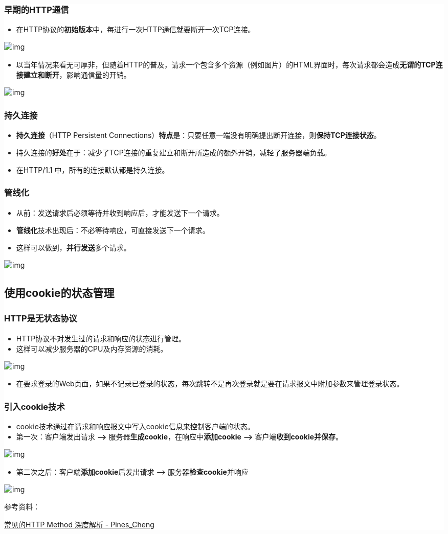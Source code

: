 ### 早期的HTTP通信

- 在HTTP协议的**初始版本**中，每进行一次HTTP通信就要断开一次TCP连接。

![img](https://zhuye-1308301598.file.myqcloud.com/markdown/1583910440914-be364d98-e0b7-4ad4-8b1f-45dc2df82aac.png)

- 以当年情况来看无可厚非，但随着HTTP的普及，请求一个包含多个资源（例如图片）的HTML界面时，每次请求都会造成**无谓的TCP连接建立和断开**，影响通信量的开销。

![img](https://zhuye-1308301598.file.myqcloud.com/markdown/1583910763475-14825855-a24d-4e81-a9a3-1db2f7465f6a.png)



### 持久连接

- **持久连接**（HTTP Persistent Connections）**特点**是：只要任意一端没有明确提出断开连接，则**保持TCP连接状态**。
- 持久连接的**好处**在于：减少了TCP连接的重复建立和断开所造成的额外开销，减轻了服务器端负载。

- 在HTTP/1.1 中，所有的连接默认都是持久连接。



### 管线化

- 从前：发送请求后必须等待并收到响应后，才能发送下一个请求。
- **管线化**技术出现后：不必等待响应，可直接发送下一个请求。

- 这样可以做到，**并行发送**多个请求。

![img](https://zhuye-1308301598.file.myqcloud.com/markdown/1583910927151-9e6e55b9-7e9f-4d9a-9805-ddf691f4edcc.png)



## 使用cookie的状态管理

### HTTP是无状态协议

- HTTP协议不对发生过的请求和响应的状态进行管理。
- 这样可以减少服务器的CPU及内存资源的消耗。

![img](https://zhuye-1308301598.file.myqcloud.com/markdown/1583911261118-c950026f-e963-4f31-a086-e3222701cba0.png)



- 在要求登录的Web页面，如果不记录已登录的状态，每次跳转不是再次登录就是要在请求报文中附加参数来管理登录状态。



### 引入cookie技术

- cookie技术通过在请求和响应报文中写入cookie信息来控制客户端的状态。
- 第一次：客户端发出请求 **-->** 服务器**生成cookie**，在响应中**添加cookie** **-->** 客户端**收到cookie并保存**。

![img](https://zhuye-1308301598.file.myqcloud.com/markdown/1583911744577-1484b169-32a3-4661-bd74-8d1fe8c0eb80.png)

- 第二次之后：客户端**添加cookie**后发出请求 --> 服务器**检查cookie**并响应

![img](https://zhuye-1308301598.file.myqcloud.com/markdown/1583911789613-4ddd8f4a-1b29-4ba5-a749-ac28043bb080.png)



参考资料：

[常见的HTTP Method 深度解析 - Pines_Cheng](https://segmentfault.com/a/1190000013182974)